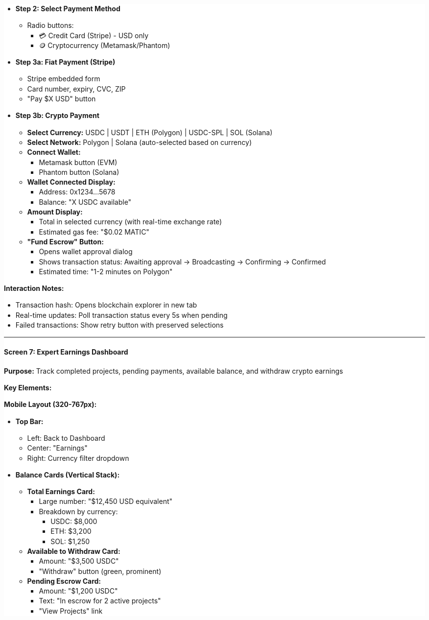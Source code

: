 - **Step 2: Select Payment Method**
  - Radio buttons:
    - 💳 Credit Card (Stripe) - USD only
    - 🪙 Cryptocurrency (Metamask/Phantom)

- **Step 3a: Fiat Payment (Stripe)**
  - Stripe embedded form
  - Card number, expiry, CVC, ZIP
  - "Pay $X USD" button

- **Step 3b: Crypto Payment**
  - **Select Currency:** USDC | USDT | ETH (Polygon) | USDC-SPL | SOL (Solana)
  - **Select Network:** Polygon | Solana (auto-selected based on currency)
  - **Connect Wallet:**
    - Metamask button (EVM)
    - Phantom button (Solana)
  - **Wallet Connected Display:**
    - Address: 0x1234...5678
    - Balance: "X USDC available"
  - **Amount Display:**
    - Total in selected currency (with real-time exchange rate)
    - Estimated gas fee: "$0.02 MATIC"
  - **"Fund Escrow" Button:**
    - Opens wallet approval dialog
    - Shows transaction status: Awaiting approval → Broadcasting → Confirming → Confirmed
    - Estimated time: "1-2 minutes on Polygon"

**Interaction Notes:**
- Transaction hash: Opens blockchain explorer in new tab
- Real-time updates: Poll transaction status every 5s when pending
- Failed transactions: Show retry button with preserved selections

---

#### Screen 7: Expert Earnings Dashboard

**Purpose:** Track completed projects, pending payments, available balance, and withdraw crypto earnings

**Key Elements:**

**Mobile Layout (320-767px):**
- **Top Bar:**
  - Left: Back to Dashboard
  - Center: "Earnings"
  - Right: Currency filter dropdown

- **Balance Cards (Vertical Stack):**
  - **Total Earnings Card:**
    - Large number: "$12,450 USD equivalent"
    - Breakdown by currency:
      - USDC: $8,000
      - ETH: $3,200
      - SOL: $1,250
  - **Available to Withdraw Card:**
    - Amount: "$3,500 USDC"
    - "Withdraw" button (green, prominent)
  - **Pending Escrow Card:**
    - Amount: "$1,200 USDC"
    - Text: "In escrow for 2 active projects"
    - "View Projects" link
